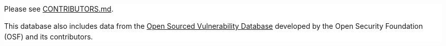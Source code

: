 Please see [CONTRIBUTORS.md].

This database also includes data from the [Open Sourced Vulnerability Database][OSVDB]
developed by the Open Security Foundation (OSF) and its contributors.

[rubygems.org]: https://rubygems.org/
[bundler-audit]: https://github.com/rubysec/bundler-audit
[CVE]: https://cve.mitre.org/
[OSVDB]: https://en.wikipedia.org/wiki/Open_Source_Vulnerability_Database
[GHSA]: https://help.github.com/en/articles/about-maintainer-security-advisories
[GitHub Security Advisory API]: https://developer.github.com/v4/object/securityadvisory/
[CVSSv2]: https://www.first.org/cvss/v2/guide
[CVSSv3]: https://www.first.org/cvss/v3.1/user-guide
[CVSSv4]: https://www.first.org/cvss/v4.0/user-guide
[YAML]: http://www.yaml.org/
[CONTRIBUTORS.md]: https://github.com/rubysec/ruby-advisory-db/blob/master/CONTRIBUTORS.md


[Rails LTS]: https://railslts.com/
[List of CVEs addressed by Rails LTS]: https://makandracards.com/railslts/474590-list-cves-addressed-rails-lts
[PR-847]: https://github.com/rubysec/ruby-advisory-db/pull/847